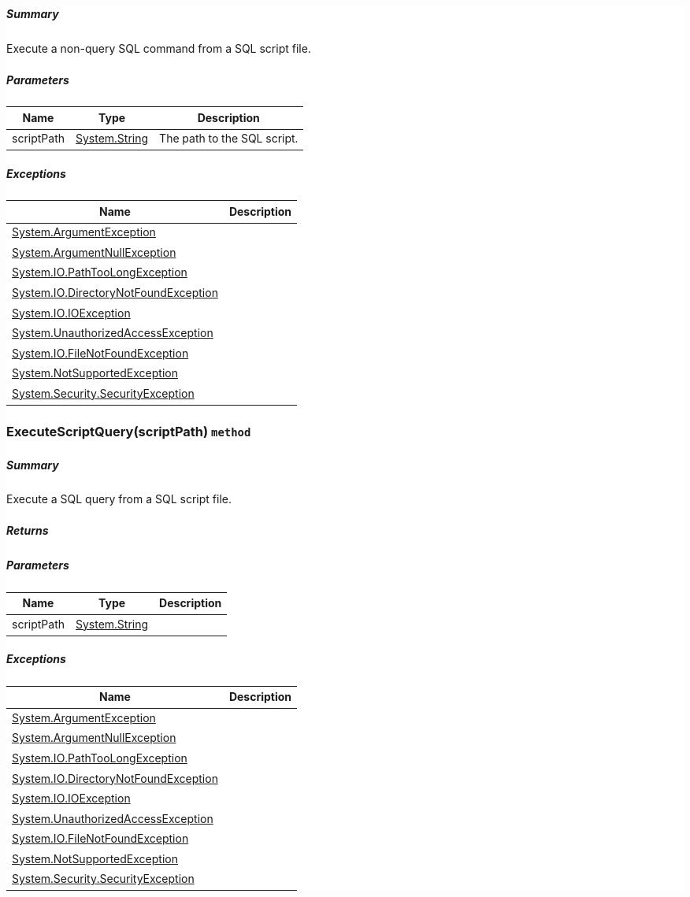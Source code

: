 ##### Summary

Execute a non-query SQL command from a SQL script file.

##### Parameters

| Name | Type | Description |
| ---- | ---- | ----------- |
| scriptPath | [System.String](http://msdn.microsoft.com/query/dev14.query?appId=Dev14IDEF1&l=EN-US&k=k:System.String 'System.String') | The path to the SQL script. |

##### Exceptions

| Name | Description |
| ---- | ----------- |
| [System.ArgumentException](http://msdn.microsoft.com/query/dev14.query?appId=Dev14IDEF1&l=EN-US&k=k:System.ArgumentException 'System.ArgumentException') |  |
| [System.ArgumentNullException](http://msdn.microsoft.com/query/dev14.query?appId=Dev14IDEF1&l=EN-US&k=k:System.ArgumentNullException 'System.ArgumentNullException') |  |
| [System.IO.PathTooLongException](http://msdn.microsoft.com/query/dev14.query?appId=Dev14IDEF1&l=EN-US&k=k:System.IO.PathTooLongException 'System.IO.PathTooLongException') |  |
| [System.IO.DirectoryNotFoundException](http://msdn.microsoft.com/query/dev14.query?appId=Dev14IDEF1&l=EN-US&k=k:System.IO.DirectoryNotFoundException 'System.IO.DirectoryNotFoundException') |  |
| [System.IO.IOException](http://msdn.microsoft.com/query/dev14.query?appId=Dev14IDEF1&l=EN-US&k=k:System.IO.IOException 'System.IO.IOException') |  |
| [System.UnauthorizedAccessException](http://msdn.microsoft.com/query/dev14.query?appId=Dev14IDEF1&l=EN-US&k=k:System.UnauthorizedAccessException 'System.UnauthorizedAccessException') |  |
| [System.IO.FileNotFoundException](http://msdn.microsoft.com/query/dev14.query?appId=Dev14IDEF1&l=EN-US&k=k:System.IO.FileNotFoundException 'System.IO.FileNotFoundException') |  |
| [System.NotSupportedException](http://msdn.microsoft.com/query/dev14.query?appId=Dev14IDEF1&l=EN-US&k=k:System.NotSupportedException 'System.NotSupportedException') |  |
| [System.Security.SecurityException](http://msdn.microsoft.com/query/dev14.query?appId=Dev14IDEF1&l=EN-US&k=k:System.Security.SecurityException 'System.Security.SecurityException') |  |

<a name='M-NAntUtilities-Sql-ExecuteScriptQuery-System-String-'></a>
### ExecuteScriptQuery(scriptPath) `method`

##### Summary

Execute a SQL query from a SQL script file.

##### Returns



##### Parameters

| Name | Type | Description |
| ---- | ---- | ----------- |
| scriptPath | [System.String](http://msdn.microsoft.com/query/dev14.query?appId=Dev14IDEF1&l=EN-US&k=k:System.String 'System.String') |  |

##### Exceptions

| Name | Description |
| ---- | ----------- |
| [System.ArgumentException](http://msdn.microsoft.com/query/dev14.query?appId=Dev14IDEF1&l=EN-US&k=k:System.ArgumentException 'System.ArgumentException') |  |
| [System.ArgumentNullException](http://msdn.microsoft.com/query/dev14.query?appId=Dev14IDEF1&l=EN-US&k=k:System.ArgumentNullException 'System.ArgumentNullException') |  |
| [System.IO.PathTooLongException](http://msdn.microsoft.com/query/dev14.query?appId=Dev14IDEF1&l=EN-US&k=k:System.IO.PathTooLongException 'System.IO.PathTooLongException') |  |
| [System.IO.DirectoryNotFoundException](http://msdn.microsoft.com/query/dev14.query?appId=Dev14IDEF1&l=EN-US&k=k:System.IO.DirectoryNotFoundException 'System.IO.DirectoryNotFoundException') |  |
| [System.IO.IOException](http://msdn.microsoft.com/query/dev14.query?appId=Dev14IDEF1&l=EN-US&k=k:System.IO.IOException 'System.IO.IOException') |  |
| [System.UnauthorizedAccessException](http://msdn.microsoft.com/query/dev14.query?appId=Dev14IDEF1&l=EN-US&k=k:System.UnauthorizedAccessException 'System.UnauthorizedAccessException') |  |
| [System.IO.FileNotFoundException](http://msdn.microsoft.com/query/dev14.query?appId=Dev14IDEF1&l=EN-US&k=k:System.IO.FileNotFoundException 'System.IO.FileNotFoundException') |  |
| [System.NotSupportedException](http://msdn.microsoft.com/query/dev14.query?appId=Dev14IDEF1&l=EN-US&k=k:System.NotSupportedException 'System.NotSupportedException') |  |
| [System.Security.SecurityException](http://msdn.microsoft.com/query/dev14.query?appId=Dev14IDEF1&l=EN-US&k=k:System.Security.SecurityException 'System.Security.SecurityException') |  |
